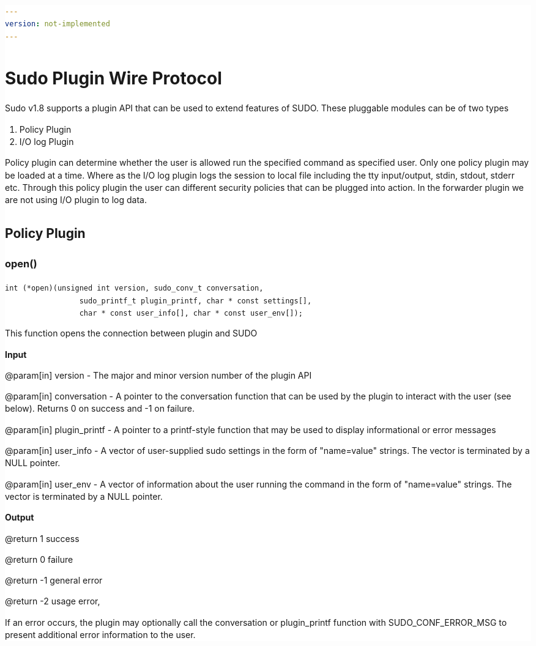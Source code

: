 ```yaml
---
version: not-implemented
---
```


# Sudo Plugin Wire Protocol

Sudo v1.8 supports a plugin API that can be used to extend features of SUDO. These pluggable modules can be of two types

1.  Policy Plugin
2.  I/O log Plugin

Policy plugin can determine whether the user is allowed run the specified command as specified user. Only one policy plugin may be loaded at a time. Where as the I/O log plugin logs the session to local file including the tty input/output, stdin, stdout, stderr etc. Through this policy plugin the user can different security policies that can be plugged into action. In the forwarder plugin we are not using I/O plugin to log data.

## Policy Plugin

### open()

    int (*open)(unsigned int version, sudo_conv_t conversation,
                     sudo_printf_t plugin_printf, char * const settings[],
                     char * const user_info[], char * const user_env[]);

This function opens the connection between plugin and SUDO

**Input**

@param[in] version - The major and minor version number of the plugin API

@param[in] conversation - A pointer to the conversation function that can be used by the plugin to interact with the user (see below). Returns 0 on success and -1 on failure.

@param[in] plugin_printf - A pointer to a printf-style function that may be used to display informational or error messages

@param[in] user_info - A vector of user-supplied sudo settings in the form of "name=value" strings. The vector is terminated by a NULL pointer.

@param[in] user_env - A vector of information about the user running the command in the form of "name=value" strings. The vector is terminated by a NULL pointer.

**Output**

@return 1 success

@return 0 failure

@return -1 general error

@return -2 usage error,

If an error occurs, the plugin may optionally call the conversation or plugin_printf function with SUDO_CONF_ERROR_MSG to present additional error information to the user.
